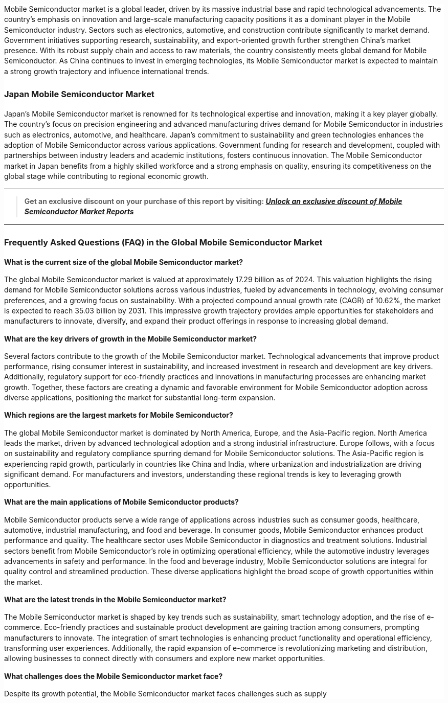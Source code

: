 Mobile Semiconductor market is a global leader, driven by its massive industrial base and rapid technological advancements. The country&rsquo;s emphasis on innovation and large-scale manufacturing capacity positions it as a dominant player in the Mobile Semiconductor industry. Sectors such as electronics, automotive, and construction contribute significantly to market demand. Government initiatives supporting research, sustainability, and export-oriented growth further strengthen China&rsquo;s market presence. With its robust supply chain and access to raw materials, the country consistently meets global demand for Mobile Semiconductor. As China continues to invest in emerging technologies, its Mobile Semiconductor market is expected to maintain a strong growth trajectory and influence international trends.</p><h3>Japan Mobile Semiconductor Market</h3><p>Japan&rsquo;s Mobile Semiconductor market is renowned for its technological expertise and innovation, making it a key player globally. The country&rsquo;s focus on precision engineering and advanced manufacturing drives demand for Mobile Semiconductor in industries such as electronics, automotive, and healthcare. Japan&rsquo;s commitment to sustainability and green technologies enhances the adoption of Mobile Semiconductor across various applications. Government funding for research and development, coupled with partnerships between industry leaders and academic institutions, fosters continuous innovation. The Mobile Semiconductor market in Japan benefits from a highly skilled workforce and a strong emphasis on quality, ensuring its competitiveness on the global stage while contributing to regional economic growth.</p><hr /><blockquote><p><strong>Get an exclusive discount on your purchase of this report by visiting: <em><a href="://marketresearchpulse.com/ask-for-discount/63844?utm_source=Github&amp;utm_medium=0112">Unlock an exclusive discount of Mobile Semiconductor Market Reports</a></em>&nbsp;</strong></p></blockquote><hr /><h3>Frequently Asked Questions (FAQ) in the Global Mobile Semiconductor Market</h3><p><strong>What is the current size of the global Mobile Semiconductor market?</strong></p><p>The global Mobile Semiconductor market is valued at approximately 17.29 billion as of 2024. This valuation highlights the rising demand for Mobile Semiconductor solutions across various industries, fueled by advancements in technology, evolving consumer preferences, and a growing focus on sustainability. With a projected compound annual growth rate (CAGR) of 10.62%, the market is expected to reach 35.03 billion by 2031. This impressive growth trajectory provides ample opportunities for stakeholders and manufacturers to innovate, diversify, and expand their product offerings in response to increasing global demand.</p><p><strong>What are the key drivers of growth in the Mobile Semiconductor market?</strong></p><p>Several factors contribute to the growth of the Mobile Semiconductor market. Technological advancements that improve product performance, rising consumer interest in sustainability, and increased investment in research and development are key drivers. Additionally, regulatory support for eco-friendly practices and innovations in manufacturing processes are enhancing market growth. Together, these factors are creating a dynamic and favorable environment for Mobile Semiconductor adoption across diverse applications, positioning the market for substantial long-term expansion.</p><p><strong>Which regions are the largest markets for Mobile Semiconductor?</strong></p><p>The global Mobile Semiconductor market is dominated by North America, Europe, and the Asia-Pacific region. North America leads the market, driven by advanced technological adoption and a strong industrial infrastructure. Europe follows, with a focus on sustainability and regulatory compliance spurring demand for Mobile Semiconductor solutions. The Asia-Pacific region is experiencing rapid growth, particularly in countries like China and India, where urbanization and industrialization are driving significant demand. For manufacturers and investors, understanding these regional trends is key to leveraging growth opportunities.</p><p><strong>What are the main applications of Mobile Semiconductor products?</strong></p><p>Mobile Semiconductor products serve a wide range of applications across industries such as consumer goods, healthcare, automotive, industrial manufacturing, and food and beverage. In consumer goods, Mobile Semiconductor enhances product performance and quality. The healthcare sector uses Mobile Semiconductor in diagnostics and treatment solutions. Industrial sectors benefit from Mobile Semiconductor&rsquo;s role in optimizing operational efficiency, while the automotive industry leverages advancements in safety and performance. In the food and beverage industry, Mobile Semiconductor solutions are integral for quality control and streamlined production. These diverse applications highlight the broad scope of growth opportunities within the market.</p><p><strong>What are the latest trends in the Mobile Semiconductor market?</strong></p><p>The Mobile Semiconductor market is shaped by key trends such as sustainability, smart technology adoption, and the rise of e-commerce. Eco-friendly practices and sustainable product development are gaining traction among consumers, prompting manufacturers to innovate. The integration of smart technologies is enhancing product functionality and operational efficiency, transforming user experiences. Additionally, the rapid expansion of e-commerce is revolutionizing marketing and distribution, allowing businesses to connect directly with consumers and explore new market opportunities.</p><p><strong>What challenges does the Mobile Semiconductor market face?</strong></p><p>Despite its growth potential, the Mobile Semiconductor market faces challenges such as supply